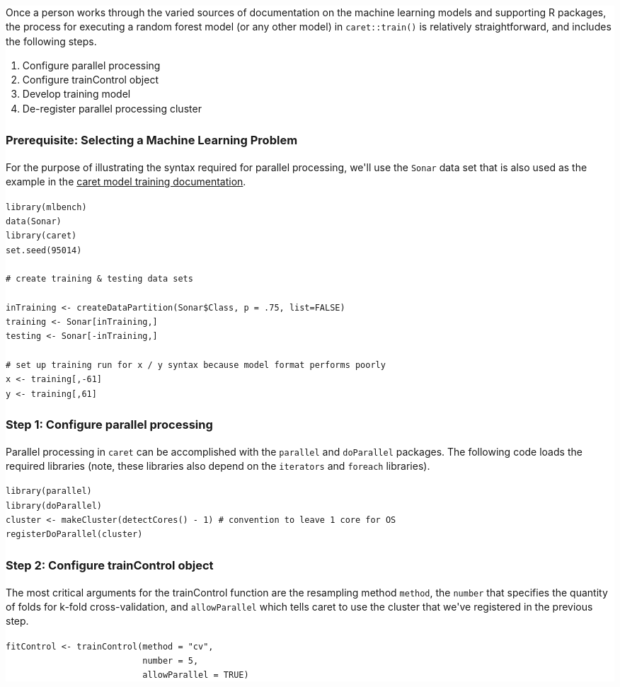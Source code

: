 Once a person works through the varied sources of documentation on the machine learning models and supporting R packages, the process for executing a random forest model (or any other model) in `caret::train()` is relatively straightforward, and includes the following steps.

1. Configure parallel processing
2. Configure trainControl object
3. Develop training model
4. De-register parallel processing cluster

### Prerequisite: Selecting a Machine Learning Problem

For the purpose of illustrating the syntax required for parallel processing, we'll use the `Sonar` data set that is also used as the example in the [caret model training documentation](http://topepo.github.io/caret/training.html).

    library(mlbench)
    data(Sonar)
    library(caret)
    set.seed(95014)

    # create training & testing data sets

    inTraining <- createDataPartition(Sonar$Class, p = .75, list=FALSE)
    training <- Sonar[inTraining,]
    testing <- Sonar[-inTraining,]

    # set up training run for x / y syntax because model format performs poorly
    x <- training[,-61]
    y <- training[,61]


### Step 1: Configure parallel processing

Parallel processing in `caret` can be accomplished with the `parallel` and `doParallel` packages.  The following code loads the required libraries (note, these libraries also depend on the `iterators` and `foreach` libraries).

    library(parallel)
    library(doParallel)
    cluster <- makeCluster(detectCores() - 1) # convention to leave 1 core for OS
    registerDoParallel(cluster)


### Step 2: Configure trainControl object

The most critical arguments for the trainControl function are the resampling method `method`, the `number` that specifies the quantity of folds for k-fold cross-validation, and `allowParallel` which tells caret to use the cluster that we've registered in the previous step.

    fitControl <- trainControl(method = "cv",
                               number = 5,
                               allowParallel = TRUE)
